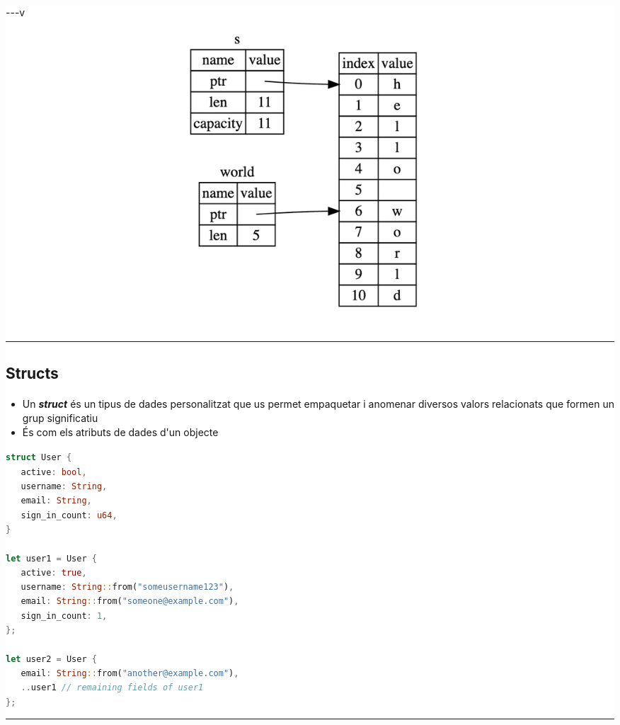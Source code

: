 ---v

![Slices](./img/slices.png)

---

## Structs

- Un _**struct**_ és un tipus de dades personalitzat que us permet empaquetar i anomenar diversos valors relacionats que formen un grup significatiu
- És com els atributs de dades d'un objecte

```rust
struct User {
   active: bool,
   username: String,
   email: String,
   sign_in_count: u64,
}

let user1 = User {
   active: true,
   username: String::from("someusername123"),
   email: String::from("someone@example.com"),
   sign_in_count: 1,
};

let user2 = User {
   email: String::from("another@example.com"),
   ..user1 // remaining fields of user1
};
```

---